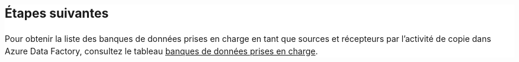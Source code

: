 ## <a name="next-steps"></a>Étapes suivantes

Pour obtenir la liste des banques de données prises en charge en tant que sources et récepteurs par l’activité de copie dans Azure Data Factory, consultez le tableau [banques de données prises en charge](copy-activity-overview.md#supported-data-stores-and-formats).